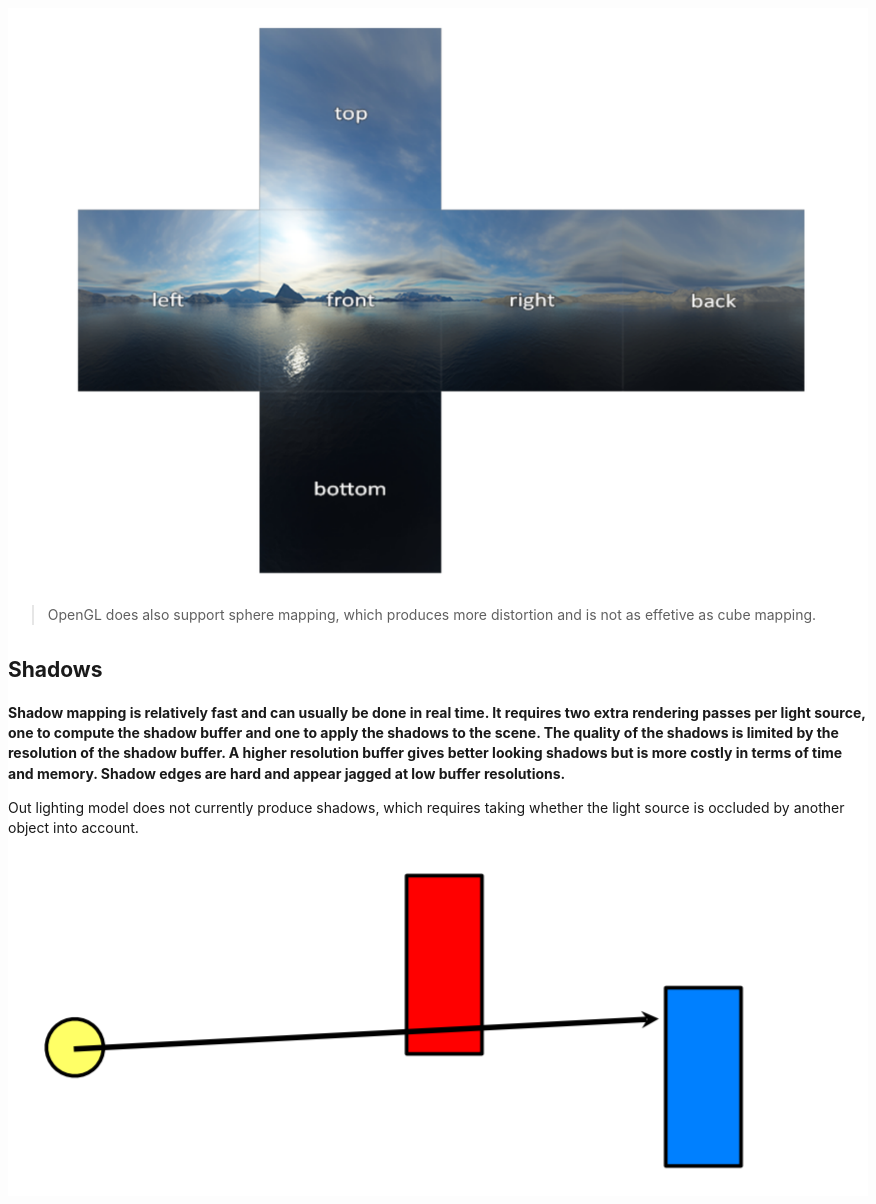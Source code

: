 ![](img/chrome_17.png)

> OpenGL does also support sphere mapping, which produces more distortion and is not as effetive as cube mapping.

## Shadows

**Shadow mapping is relatively fast and can usually be done in real time. It requires two extra rendering passes per light source, one to compute the shadow buffer and one to apply the shadows to the scene. The quality of the shadows is limited by the resolution of the shadow buffer. A higher resolution buffer gives better looking shadows but is more costly in terms of time and memory. Shadow edges are hard and appear jagged at low buffer resolutions.**

Out lighting model does not currently produce shadows, which requires taking whether the light source is occluded by another object into account.

![](img/chrome_18.png)

